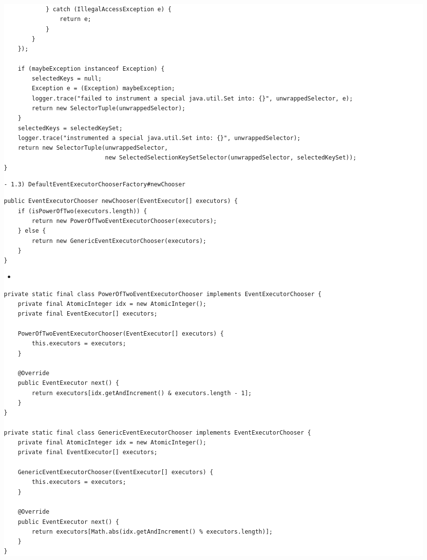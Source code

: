 ```
            } catch (IllegalAccessException e) {
                return e;
            }
        }
    });

    if (maybeException instanceof Exception) {
        selectedKeys = null;
        Exception e = (Exception) maybeException;
        logger.trace("failed to instrument a special java.util.Set into: {}", unwrappedSelector, e);
        return new SelectorTuple(unwrappedSelector);
    }
    selectedKeys = selectedKeySet;
    logger.trace("instrumented a special java.util.Set into: {}", unwrappedSelector);
    return new SelectorTuple(unwrappedSelector,
                             new SelectedSelectionKeySetSelector(unwrappedSelector, selectedKeySet));
}
```

    - 1.3) DefaultEventExecutorChooserFactory#newChooser

```
public EventExecutorChooser newChooser(EventExecutor[] executors) {
    if (isPowerOfTwo(executors.length)) {
        return new PowerOfTwoEventExecutorChooser(executors);
    } else {
        return new GenericEventExecutorChooser(executors);
    }
}
```

- 


```
private static final class PowerOfTwoEventExecutorChooser implements EventExecutorChooser {
    private final AtomicInteger idx = new AtomicInteger();
    private final EventExecutor[] executors;

    PowerOfTwoEventExecutorChooser(EventExecutor[] executors) {
        this.executors = executors;
    }

    @Override
    public EventExecutor next() {
        return executors[idx.getAndIncrement() & executors.length - 1];
    }
}

private static final class GenericEventExecutorChooser implements EventExecutorChooser {
    private final AtomicInteger idx = new AtomicInteger();
    private final EventExecutor[] executors;

    GenericEventExecutorChooser(EventExecutor[] executors) {
        this.executors = executors;
    }

    @Override
    public EventExecutor next() {
        return executors[Math.abs(idx.getAndIncrement() % executors.length)];
    }
}
```
